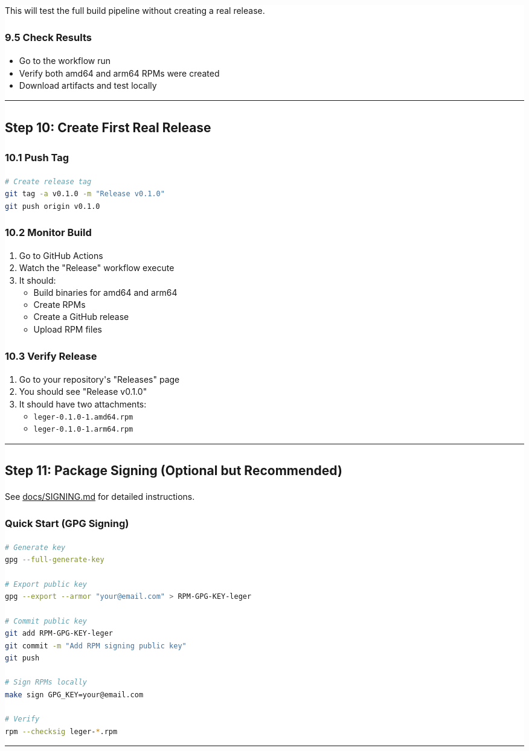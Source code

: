 This will test the full build pipeline without creating a real release.

### 9.5 Check Results

- Go to the workflow run
- Verify both amd64 and arm64 RPMs were created
- Download artifacts and test locally

---

## Step 10: Create First Real Release

### 10.1 Push Tag

```bash
# Create release tag
git tag -a v0.1.0 -m "Release v0.1.0"
git push origin v0.1.0
```

### 10.2 Monitor Build

1. Go to GitHub Actions
2. Watch the "Release" workflow execute
3. It should:
   - Build binaries for amd64 and arm64
   - Create RPMs
   - Create a GitHub release
   - Upload RPM files

### 10.3 Verify Release

1. Go to your repository's "Releases" page
2. You should see "Release v0.1.0"
3. It should have two attachments:
   - `leger-0.1.0-1.amd64.rpm`
   - `leger-0.1.0-1.arm64.rpm`

---

## Step 11: Package Signing (Optional but Recommended)

See [docs/SIGNING.md](./SIGNING.md) for detailed instructions.

### Quick Start (GPG Signing)

```bash
# Generate key
gpg --full-generate-key

# Export public key
gpg --export --armor "your@email.com" > RPM-GPG-KEY-leger

# Commit public key
git add RPM-GPG-KEY-leger
git commit -m "Add RPM signing public key"
git push

# Sign RPMs locally
make sign GPG_KEY=your@email.com

# Verify
rpm --checksig leger-*.rpm
```

---